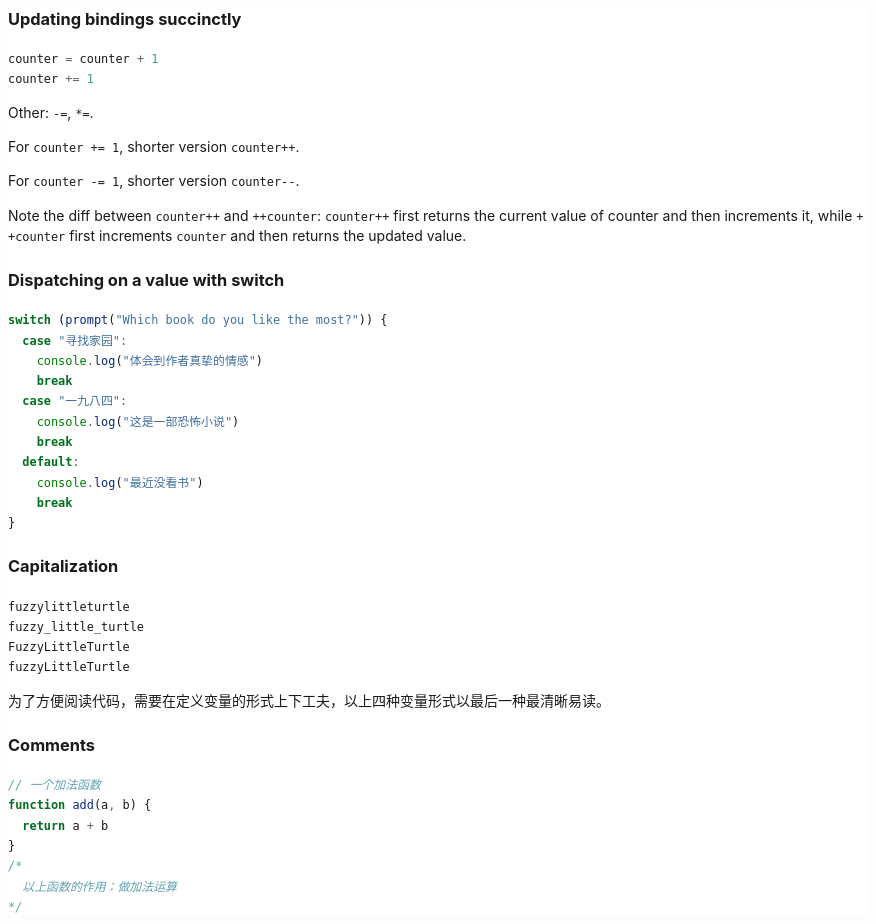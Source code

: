 ### Updating bindings succinctly

```js
counter = counter + 1
counter += 1
```

Other: `-=`, `*=`.

For `counter += 1`, shorter version `counter++`.

For `counter -= 1`, shorter version `counter--`.

Note the diff between `counter++` and `++counter`: `counter++` first returns the current value of counter and then increments it, while `++counter` first increments `counter` and then returns the updated value.

### Dispatching on a value with switch

```js
switch (prompt("Which book do you like the most?")) {
  case "寻找家园":
    console.log("体会到作者真挚的情感")
    break
  case "一九八四":
    console.log("这是一部恐怖小说")
    break
  default:
    console.log("最近没看书")
    break
}
```

### Capitalization

```txt
fuzzylittleturtle
fuzzy_little_turtle
FuzzyLittleTurtle
fuzzyLittleTurtle
```

为了方便阅读代码，需要在定义变量的形式上下工夫，以上四种变量形式以最后一种最清晰易读。

### Comments

```js
// 一个加法函数
function add(a, b) {
  return a + b
}
/*
  以上函数的作用：做加法运算
*/
```
